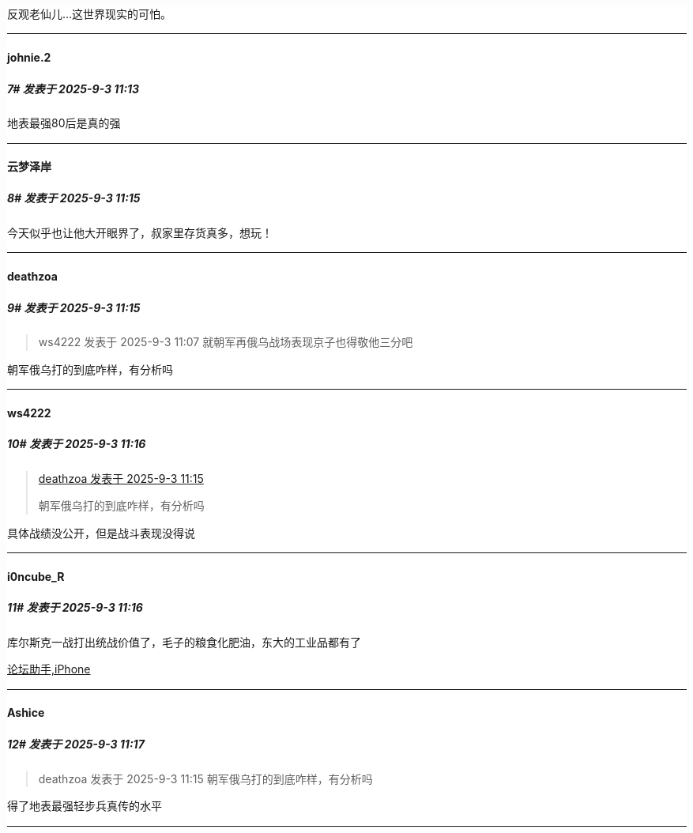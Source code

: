 反观老仙儿…这世界现实的可怕。

*****

####  johnie.2  
##### 7#       发表于 2025-9-3 11:13

地表最强80后是真的强

*****

####  云梦泽岸  
##### 8#       发表于 2025-9-3 11:15

今天似乎也让他大开眼界了，叔家里存货真多，想玩！

*****

####  deathzoa  
##### 9#       发表于 2025-9-3 11:15

<blockquote>ws4222 发表于 2025-9-3 11:07
就朝军再俄乌战场表现京子也得敬他三分吧</blockquote>
朝军俄乌打的到底咋样，有分析吗

*****

####  ws4222  
##### 10#       发表于 2025-9-3 11:16

<blockquote><a href="httphttps://stage1st.com/2b/forum.php?mod=redirect&amp;goto=findpost&amp;pid=68363131&amp;ptid=2260895" target="_blank">deathzoa 发表于 2025-9-3 11:15</a>

朝军俄乌打的到底咋样，有分析吗</blockquote>
具体战绩没公开，但是战斗表现没得说

*****

####  i0ncube_R  
##### 11#       发表于 2025-9-3 11:16

库尔斯克一战打出统战价值了，毛子的粮食化肥油，东大的工业品都有了

[论坛助手,iPhone](https://stage1st.com/2b//forum.php?mod=viewthread&amp;tid=2029836)

*****

####  Ashice  
##### 12#       发表于 2025-9-3 11:17

<blockquote>deathzoa 发表于 2025-9-3 11:15
朝军俄乌打的到底咋样，有分析吗</blockquote>
得了地表最强轻步兵真传的水平

*****
